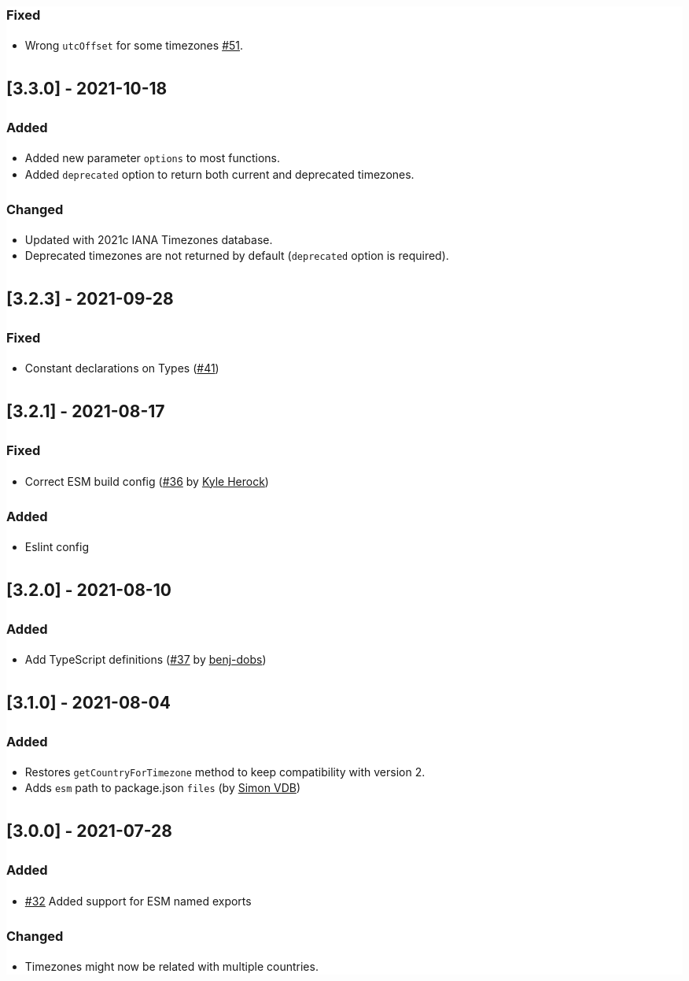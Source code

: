 ### Fixed
- Wrong `utcOffset` for some timezones [#51](https://github.com/manuelmhtr/countries-and-timezones/issues/51).

## [3.3.0] - 2021-10-18
### Added
- Added new parameter `options` to most functions.
- Added `deprecated` option to return both current and deprecated timezones.

### Changed
- Updated with 2021c IANA Timezones database.
- Deprecated timezones are not returned by default (`deprecated` option is required).

## [3.2.3] - 2021-09-28
### Fixed
- Constant declarations on Types ([#41](https://github.com/manuelmhtr/countries-and-timezones/issues/41))

## [3.2.1] - 2021-08-17
### Fixed
- Correct ESM build config ([#36](https://github.com/manuelmhtr/countries-and-timezones/pull/36) by [Kyle Herock](https://github.com/kherock))

### Added
- Eslint config

## [3.2.0] - 2021-08-10
### Added
- Add TypeScript definitions ([#37](https://github.com/manuelmhtr/countries-and-timezones/pull/37) by [benj-dobs](https://github.com/benj-dobs))

## [3.1.0] - 2021-08-04
### Added
- Restores `getCountryForTimezone` method to keep compatibility with version 2.
- Adds `esm` path to package.json `files` (by [Simon VDB](https://github.com/Jarrku))

## [3.0.0] - 2021-07-28
### Added
- [#32](https://github.com/manuelmhtr/countries-and-timezones/pull/32) Added support for ESM named exports

### Changed
- Timezones might now be related with multiple countries.
